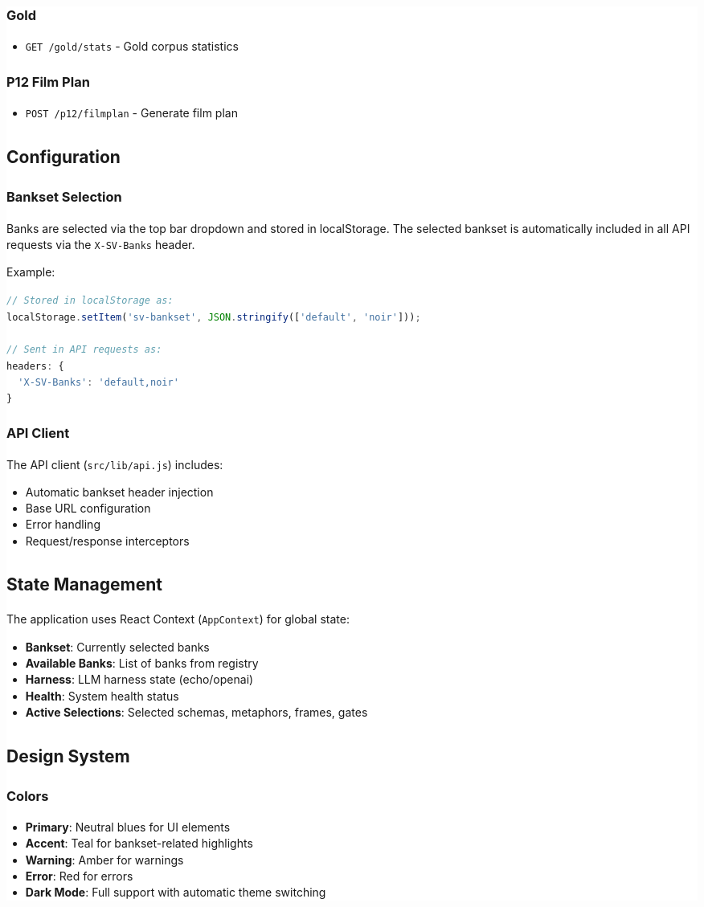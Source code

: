 ### Gold
- `GET /gold/stats` - Gold corpus statistics

### P12 Film Plan
- `POST /p12/filmplan` - Generate film plan

## Configuration

### Bankset Selection

Banks are selected via the top bar dropdown and stored in localStorage. The selected bankset is automatically included in all API requests via the `X-SV-Banks` header.

Example:
```javascript
// Stored in localStorage as:
localStorage.setItem('sv-bankset', JSON.stringify(['default', 'noir']));

// Sent in API requests as:
headers: {
  'X-SV-Banks': 'default,noir'
}
```

### API Client

The API client (`src/lib/api.js`) includes:
- Automatic bankset header injection
- Base URL configuration
- Error handling
- Request/response interceptors

## State Management

The application uses React Context (`AppContext`) for global state:

- **Bankset**: Currently selected banks
- **Available Banks**: List of banks from registry
- **Harness**: LLM harness state (echo/openai)
- **Health**: System health status
- **Active Selections**: Selected schemas, metaphors, frames, gates

## Design System

### Colors

- **Primary**: Neutral blues for UI elements
- **Accent**: Teal for bankset-related highlights
- **Warning**: Amber for warnings
- **Error**: Red for errors
- **Dark Mode**: Full support with automatic theme switching
